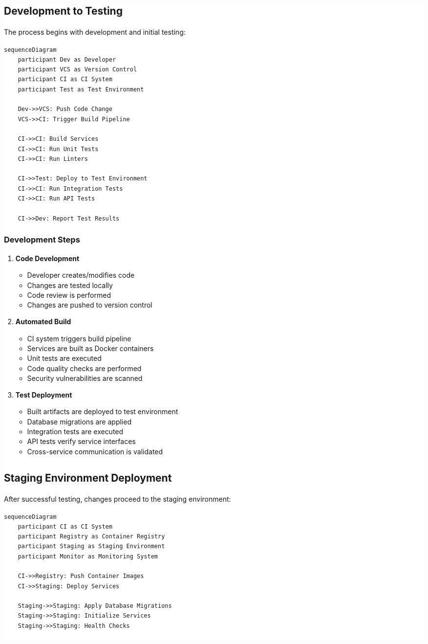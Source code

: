 
## Development to Testing

The process begins with development and initial testing:

```mermaid
sequenceDiagram
    participant Dev as Developer
    participant VCS as Version Control
    participant CI as CI System
    participant Test as Test Environment
    
    Dev->>VCS: Push Code Change
    VCS->>CI: Trigger Build Pipeline
    
    CI->>CI: Build Services
    CI->>CI: Run Unit Tests
    CI->>CI: Run Linters
    
    CI->>Test: Deploy to Test Environment
    CI->>CI: Run Integration Tests
    CI->>CI: Run API Tests
    
    CI->>Dev: Report Test Results
```

### Development Steps

1. **Code Development**
   - Developer creates/modifies code
   - Changes are tested locally
   - Code review is performed
   - Changes are pushed to version control

2. **Automated Build**
   - CI system triggers build pipeline
   - Services are built as Docker containers
   - Unit tests are executed
   - Code quality checks are performed
   - Security vulnerabilities are scanned

3. **Test Deployment**
   - Built artifacts are deployed to test environment
   - Database migrations are applied
   - Integration tests are executed
   - API tests verify service interfaces
   - Cross-service communication is validated

## Staging Environment Deployment

After successful testing, changes proceed to the staging environment:

```mermaid
sequenceDiagram
    participant CI as CI System
    participant Registry as Container Registry
    participant Staging as Staging Environment
    participant Monitor as Monitoring System
    
    CI->>Registry: Push Container Images
    CI->>Staging: Deploy Services
    
    Staging->>Staging: Apply Database Migrations
    Staging->>Staging: Initialize Services
    Staging->>Staging: Health Checks
    
```